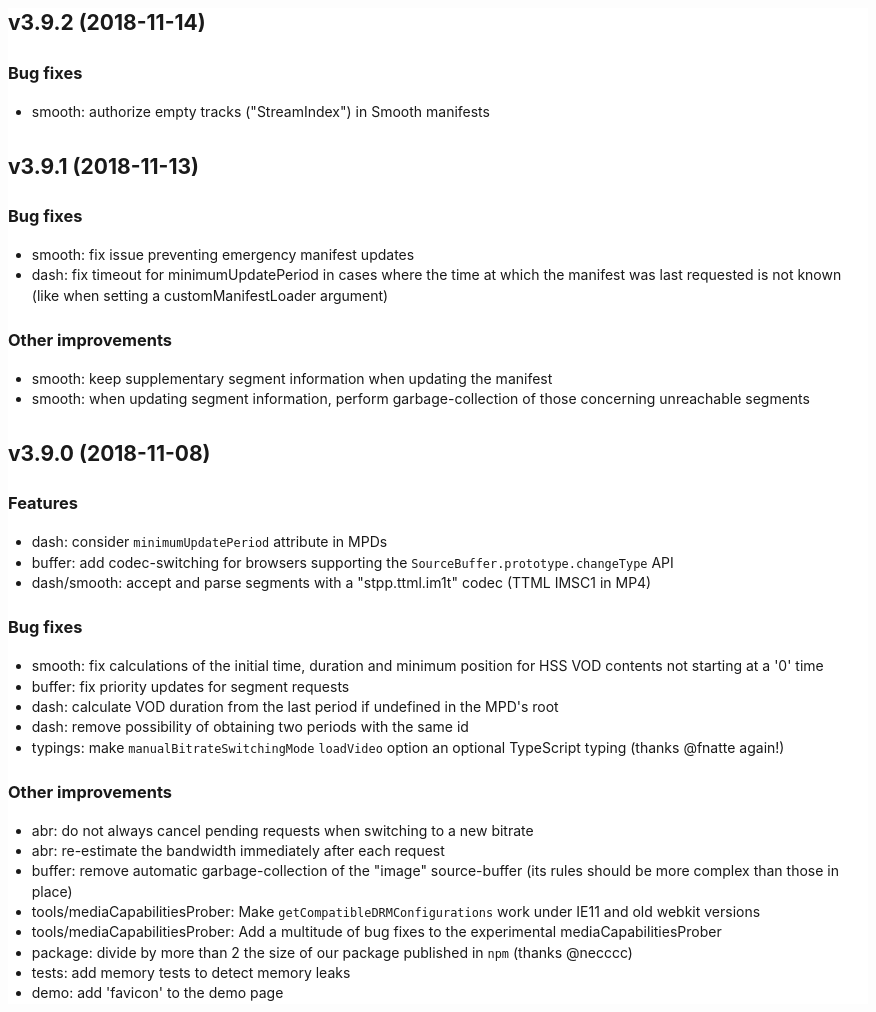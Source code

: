 ## v3.9.2 (2018-11-14)

### Bug fixes

-   smooth: authorize empty tracks ("StreamIndex") in Smooth manifests

## v3.9.1 (2018-11-13)

### Bug fixes

-   smooth: fix issue preventing emergency manifest updates
-   dash: fix timeout for minimumUpdatePeriod in cases where the time at which the
    manifest was last requested is not known (like when setting a customManifestLoader
    argument)

### Other improvements

-   smooth: keep supplementary segment information when updating the manifest
-   smooth: when updating segment information, perform garbage-collection of those
    concerning unreachable segments

## v3.9.0 (2018-11-08)

### Features

-   dash: consider `minimumUpdatePeriod` attribute in MPDs
-   buffer: add codec-switching for browsers supporting the
    `SourceBuffer.prototype.changeType` API
-   dash/smooth: accept and parse segments with a "stpp.ttml.im1t" codec (TTML IMSC1 in
    MP4)

### Bug fixes

-   smooth: fix calculations of the initial time, duration and minimum position for HSS
    VOD contents not starting at a '0' time
-   buffer: fix priority updates for segment requests
-   dash: calculate VOD duration from the last period if undefined in the MPD's root
-   dash: remove possibility of obtaining two periods with the same id
-   typings: make `manualBitrateSwitchingMode` `loadVideo` option an optional TypeScript
    typing (thanks @fnatte again!)

### Other improvements

-   abr: do not always cancel pending requests when switching to a new bitrate
-   abr: re-estimate the bandwidth immediately after each request
-   buffer: remove automatic garbage-collection of the "image" source-buffer (its rules
    should be more complex than those in place)
-   tools/mediaCapabilitiesProber: Make `getCompatibleDRMConfigurations` work under IE11
    and old webkit versions
-   tools/mediaCapabilitiesProber: Add a multitude of bug fixes to the experimental
    mediaCapabilitiesProber
-   package: divide by more than 2 the size of our package published in `npm` (thanks
    @necccc)
-   tests: add memory tests to detect memory leaks
-   demo: add 'favicon' to the demo page
